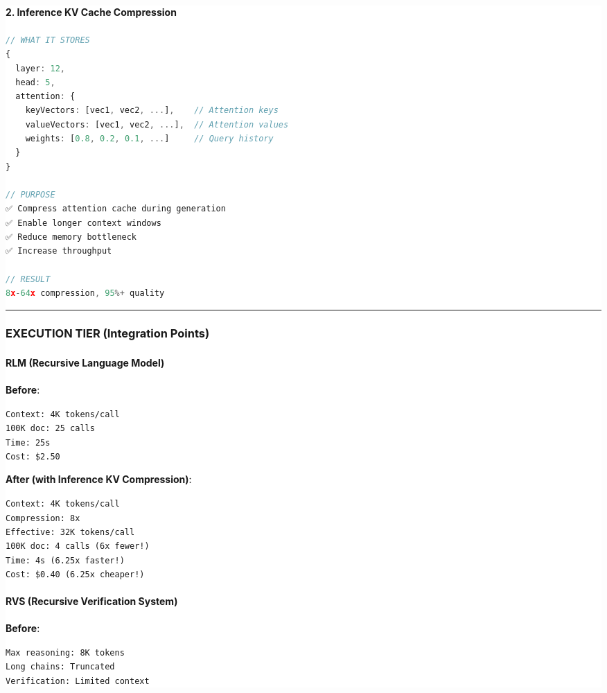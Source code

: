 #### **2. Inference KV Cache Compression**

```typescript
// WHAT IT STORES
{
  layer: 12,
  head: 5,
  attention: {
    keyVectors: [vec1, vec2, ...],    // Attention keys
    valueVectors: [vec1, vec2, ...],  // Attention values
    weights: [0.8, 0.2, 0.1, ...]     // Query history
  }
}

// PURPOSE
✅ Compress attention cache during generation
✅ Enable longer context windows
✅ Reduce memory bottleneck
✅ Increase throughput

// RESULT
8x-64x compression, 95%+ quality
```

---

### **EXECUTION TIER** (Integration Points)

#### **RLM (Recursive Language Model)**

**Before**:
```
Context: 4K tokens/call
100K doc: 25 calls
Time: 25s
Cost: $2.50
```

**After (with Inference KV Compression)**:
```
Context: 4K tokens/call
Compression: 8x
Effective: 32K tokens/call
100K doc: 4 calls (6x fewer!)
Time: 4s (6.25x faster!)
Cost: $0.40 (6.25x cheaper!)
```

#### **RVS (Recursive Verification System)**

**Before**:
```
Max reasoning: 8K tokens
Long chains: Truncated
Verification: Limited context
```
